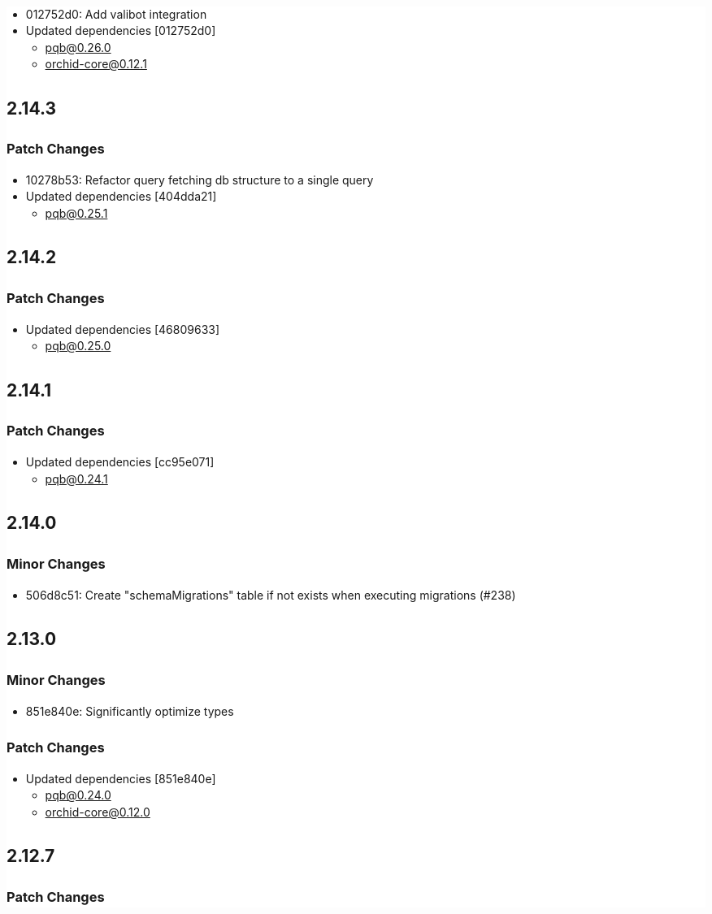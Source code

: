 - 012752d0: Add valibot integration
- Updated dependencies [012752d0]
  - pqb@0.26.0
  - orchid-core@0.12.1

## 2.14.3

### Patch Changes

- 10278b53: Refactor query fetching db structure to a single query
- Updated dependencies [404dda21]
  - pqb@0.25.1

## 2.14.2

### Patch Changes

- Updated dependencies [46809633]
  - pqb@0.25.0

## 2.14.1

### Patch Changes

- Updated dependencies [cc95e071]
  - pqb@0.24.1

## 2.14.0

### Minor Changes

- 506d8c51: Create "schemaMigrations" table if not exists when executing migrations (#238)

## 2.13.0

### Minor Changes

- 851e840e: Significantly optimize types

### Patch Changes

- Updated dependencies [851e840e]
  - pqb@0.24.0
  - orchid-core@0.12.0

## 2.12.7

### Patch Changes
